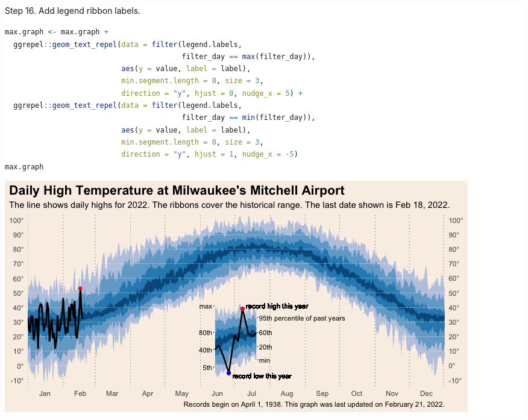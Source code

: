 Step 16. Add legend ribbon labels.

``` r
max.graph <- max.graph +
  ggrepel::geom_text_repel(data = filter(legend.labels,
                                         filter_day == max(filter_day)),
                           aes(y = value, label = label),
                           min.segment.length = 0, size = 3,
                           direction = "y", hjust = 0, nudge_x = 5) +
  ggrepel::geom_text_repel(data = filter(legend.labels,
                                         filter_day == min(filter_day)),
                           aes(y = value, label = label),
                           min.segment.length = 0, size = 3,
                           direction = "y", hjust = 1, nudge_x = -5)
max.graph
```

![](README_files/figure-gfm/unnamed-chunk-16-1.png)
